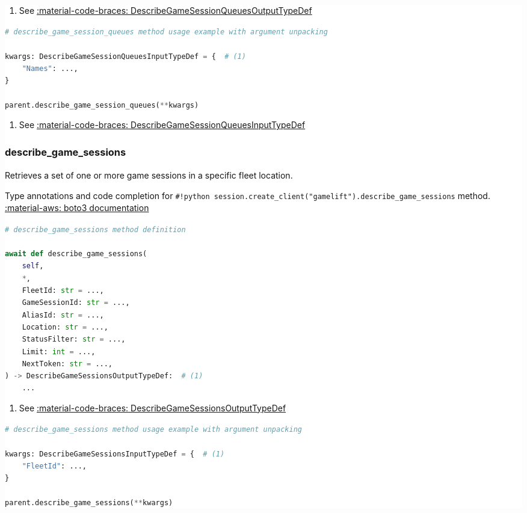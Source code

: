 1. See [:material-code-braces: DescribeGameSessionQueuesOutputTypeDef](./type_defs.md#describegamesessionqueuesoutputtypedef)


```python
# describe_game_session_queues method usage example with argument unpacking

kwargs: DescribeGameSessionQueuesInputTypeDef = {  # (1)
    "Names": ...,
}

parent.describe_game_session_queues(**kwargs)
```

1. See [:material-code-braces: DescribeGameSessionQueuesInputTypeDef](./type_defs.md#describegamesessionqueuesinputtypedef)

### describe\_game\_sessions

Retrieves a set of one or more game sessions in a specific fleet location.

Type annotations and code completion for `#!python session.create_client("gamelift").describe_game_sessions` method.
[:material-aws: boto3 documentation](https://boto3.amazonaws.com/v1/documentation/api/latest/reference/services/gamelift/client/describe_game_sessions.html)

```python
# describe_game_sessions method definition

await def describe_game_sessions(
    self,
    *,
    FleetId: str = ...,
    GameSessionId: str = ...,
    AliasId: str = ...,
    Location: str = ...,
    StatusFilter: str = ...,
    Limit: int = ...,
    NextToken: str = ...,
) -> DescribeGameSessionsOutputTypeDef:  # (1)
    ...
```

1. See [:material-code-braces: DescribeGameSessionsOutputTypeDef](./type_defs.md#describegamesessionsoutputtypedef)


```python
# describe_game_sessions method usage example with argument unpacking

kwargs: DescribeGameSessionsInputTypeDef = {  # (1)
    "FleetId": ...,
}

parent.describe_game_sessions(**kwargs)
```
